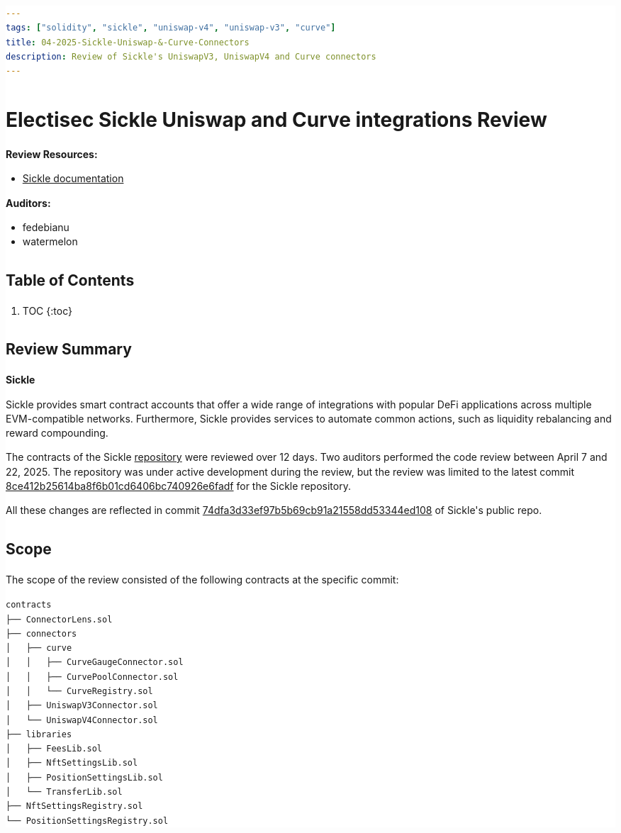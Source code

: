 ```yaml
---
tags: ["solidity", "sickle", "uniswap-v4", "uniswap-v3", "curve"]
title: 04-2025-Sickle-Uniswap-&-Curve-Connectors
description: Review of Sickle's UniswapV3, UniswapV4 and Curve connectors
---
```


# Electisec Sickle Uniswap and Curve integrations Review 

**Review Resources:**

- [Sickle documentation](https://docs.vfat.io/sickle/)

**Auditors:**

- fedebianu
- watermelon

## Table of Contents 

1. TOC
{:toc}

## Review Summary

**Sickle**

Sickle provides smart contract accounts that offer a wide range of integrations with popular DeFi applications across multiple EVM-compatible networks. Furthermore, Sickle provides services to automate common actions, such as liquidity rebalancing and reward compounding.

The contracts of the Sickle [repository](https://github.com/vfat-io/sickle-contracts) were reviewed over 12 days. Two auditors performed the code review between April 7 and 22, 2025. The repository was under active development during the review, but the review was limited to the latest commit [8ce412b25614ba8f6b01cd6406bc740926e6fadf](https://github.com/vfat-io/sickle-contracts/tree/8ce412b25614ba8f6b01cd6406bc740926e6fadf) for the Sickle repository.

All these changes are reflected in commit [74dfa3d33ef97b5b69cb91a21558dd53344ed108](https://github.com/vfat-io/sickle-public/commit/74dfa3d33ef97b5b69cb91a21558dd53344ed108) of Sickle's public repo.

## Scope

The scope of the review consisted of the following contracts at the specific commit:

```
contracts
├── ConnectorLens.sol
├── connectors
│   ├── curve
│   │   ├── CurveGaugeConnector.sol
│   │   ├── CurvePoolConnector.sol
│   │   └── CurveRegistry.sol
│   ├── UniswapV3Connector.sol
│   └── UniswapV4Connector.sol
├── libraries
│   ├── FeesLib.sol
│   ├── NftSettingsLib.sol
│   ├── PositionSettingsLib.sol
│   └── TransferLib.sol
├── NftSettingsRegistry.sol
└── PositionSettingsRegistry.sol
```
